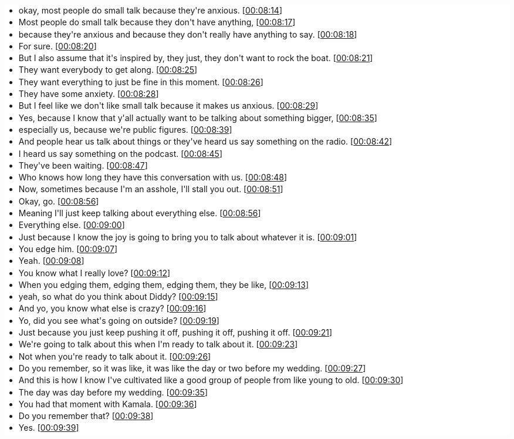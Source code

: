 *  okay, most people do small talk because they're anxious. [[00:08:14](https://www.youtube.com/watch?v=KXhDwWNlVmE&t=494.0s)]
*  Most people do small talk because they don't have anything, [[00:08:17](https://www.youtube.com/watch?v=KXhDwWNlVmE&t=497.35999999999996s)]
*  because they're anxious and because they don't really have anything to say. [[00:08:18](https://www.youtube.com/watch?v=KXhDwWNlVmE&t=498.88s)]
*  For sure. [[00:08:20](https://www.youtube.com/watch?v=KXhDwWNlVmE&t=500.88s)]
*  But I also assume that it's inspired by, they just, they don't want to rock the boat. [[00:08:21](https://www.youtube.com/watch?v=KXhDwWNlVmE&t=501.59999999999997s)]
*  They want everybody to get along. [[00:08:25](https://www.youtube.com/watch?v=KXhDwWNlVmE&t=505.44s)]
*  They want everything to just be fine in this moment. [[00:08:26](https://www.youtube.com/watch?v=KXhDwWNlVmE&t=506.71999999999997s)]
*  They have some anxiety. [[00:08:28](https://www.youtube.com/watch?v=KXhDwWNlVmE&t=508.71999999999997s)]
*  But I feel like we don't like small talk because it makes us anxious. [[00:08:29](https://www.youtube.com/watch?v=KXhDwWNlVmE&t=509.84s)]
*  Yes, because I know that y'all actually want to be talking about something bigger, [[00:08:35](https://www.youtube.com/watch?v=KXhDwWNlVmE&t=515.68s)]
*  especially us, because we're public figures. [[00:08:39](https://www.youtube.com/watch?v=KXhDwWNlVmE&t=519.8399999999999s)]
*  And people hear us talk about things or they've heard us say something on the radio. [[00:08:42](https://www.youtube.com/watch?v=KXhDwWNlVmE&t=522.32s)]
*  I heard us say something on the podcast. [[00:08:45](https://www.youtube.com/watch?v=KXhDwWNlVmE&t=525.84s)]
*  They've been waiting. [[00:08:47](https://www.youtube.com/watch?v=KXhDwWNlVmE&t=527.12s)]
*  Who knows how long they have this conversation with us. [[00:08:48](https://www.youtube.com/watch?v=KXhDwWNlVmE&t=528.08s)]
*  Now, sometimes because I'm an asshole, I'll stall you out. [[00:08:51](https://www.youtube.com/watch?v=KXhDwWNlVmE&t=531.84s)]
*  Okay, go. [[00:08:56](https://www.youtube.com/watch?v=KXhDwWNlVmE&t=536.08s)]
*  Meaning I'll just keep talking about everything else. [[00:08:56](https://www.youtube.com/watch?v=KXhDwWNlVmE&t=536.5600000000001s)]
*  Everything else. [[00:09:00](https://www.youtube.com/watch?v=KXhDwWNlVmE&t=540.5600000000001s)]
*  Just because I know the joy is going to bring you to talk about whatever it is. [[00:09:01](https://www.youtube.com/watch?v=KXhDwWNlVmE&t=541.6800000000001s)]
*  You edge him. [[00:09:07](https://www.youtube.com/watch?v=KXhDwWNlVmE&t=547.9200000000001s)]
*  Yeah. [[00:09:08](https://www.youtube.com/watch?v=KXhDwWNlVmE&t=548.72s)]
*  You know what I really love? [[00:09:12](https://www.youtube.com/watch?v=KXhDwWNlVmE&t=552.32s)]
*  When you edging them, edging them, edging them, they be like, [[00:09:13](https://www.youtube.com/watch?v=KXhDwWNlVmE&t=553.44s)]
*  yeah, so what do you think about Diddy? [[00:09:15](https://www.youtube.com/watch?v=KXhDwWNlVmE&t=555.5200000000001s)]
*  And yo, you know what else is crazy? [[00:09:16](https://www.youtube.com/watch?v=KXhDwWNlVmE&t=556.6400000000001s)]
*  Yo, did you see what's going on outside? [[00:09:19](https://www.youtube.com/watch?v=KXhDwWNlVmE&t=559.36s)]
*  Just because you just keep pushing it off, pushing it off, pushing it off. [[00:09:21](https://www.youtube.com/watch?v=KXhDwWNlVmE&t=561.12s)]
*  We're going to talk about this when I'm ready to talk about it. [[00:09:23](https://www.youtube.com/watch?v=KXhDwWNlVmE&t=563.84s)]
*  Not when you're ready to talk about it. [[00:09:26](https://www.youtube.com/watch?v=KXhDwWNlVmE&t=566.0s)]
*  Do you remember, so it was like, it was like the day or two before my wedding. [[00:09:27](https://www.youtube.com/watch?v=KXhDwWNlVmE&t=567.0400000000001s)]
*  And this is how I know I've cultivated like a good group of people from like young to old. [[00:09:30](https://www.youtube.com/watch?v=KXhDwWNlVmE&t=570.8000000000001s)]
*  The day was day before my wedding. [[00:09:35](https://www.youtube.com/watch?v=KXhDwWNlVmE&t=575.5200000000001s)]
*  You had that moment with Kamala. [[00:09:36](https://www.youtube.com/watch?v=KXhDwWNlVmE&t=576.8000000000001s)]
*  Do you remember that? [[00:09:38](https://www.youtube.com/watch?v=KXhDwWNlVmE&t=578.8000000000001s)]
*  Yes. [[00:09:39](https://www.youtube.com/watch?v=KXhDwWNlVmE&t=579.44s)]